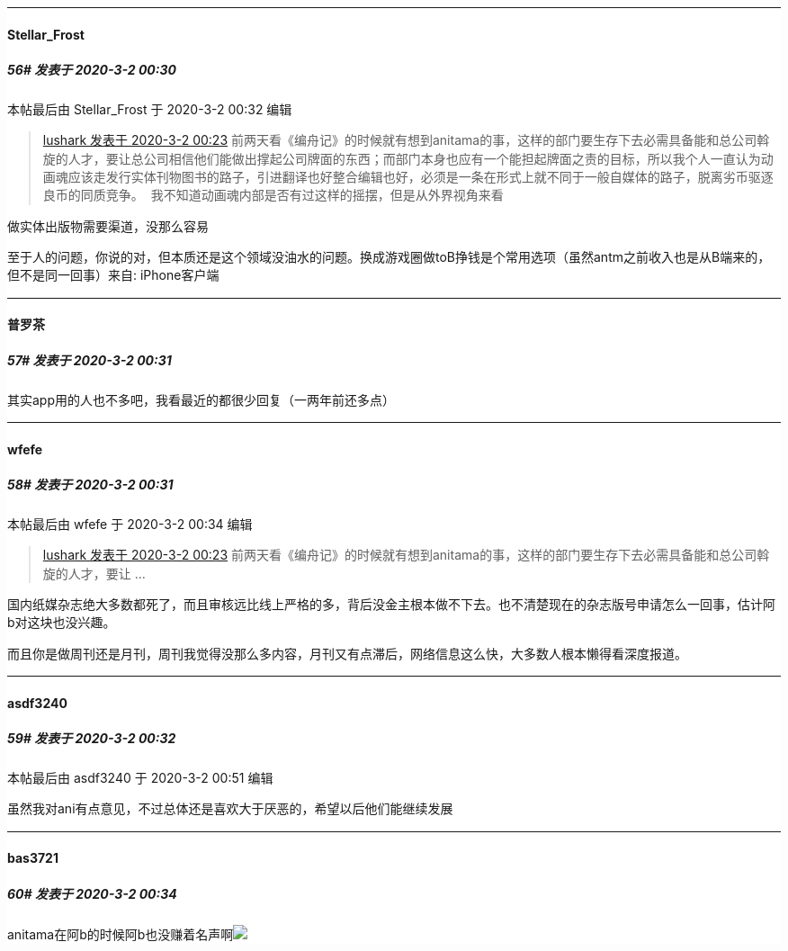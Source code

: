 -----

####  Stellar_Frost  
##### 56#       发表于 2020-3-2 00:30


 本帖最后由 Stellar_Frost 于 2020-3-2 00:32 编辑 
<blockquote><a href="httphttps://bbs.saraba1st.com/2b/forum.php?mod=redirect&amp;goto=findpost&amp;pid=46585034&amp;ptid=1916631" target="_blank"> lushark 发表于 2020-3-2 00:23</a> 前两天看《编舟记》的时候就有想到anitama的事，这样的部门要生存下去必需具备能和总公司斡旋的人才，要让总公司相信他们能做出撑起公司牌面的东西；而部门本身也应有一个能担起牌面之责的目标，所以我个人一直认为动画魂应该走发行实体刊物图书的路子，引进翻译也好整合编辑也好，必须是一条在形式上就不同于一般自媒体的路子，脱离劣币驱逐良币的同质竞争。  我不知道动画魂内部是否有过这样的摇摆，但是从外界视角来看 </blockquote>
做实体出版物需要渠道，没那么容易

至于人的问题，你说的对，但本质还是这个领域没油水的问题。换成游戏圈做toB挣钱是个常用选项（虽然antm之前收入也是从B端来的，但不是同一回事）来自: iPhone客户端


-----

####  普罗茶  
##### 57#       发表于 2020-3-2 00:31


其实app用的人也不多吧，我看最近的都很少回复（一两年前还多点）


-----

####  wfefe  
##### 58#       发表于 2020-3-2 00:31


 本帖最后由 wfefe 于 2020-3-2 00:34 编辑 
<blockquote><a href="httphttps://bbs.saraba1st.com/2b/forum.php?mod=redirect&amp;goto=findpost&amp;pid=46585034&amp;ptid=1916631" target="_blank">lushark 发表于 2020-3-2 00:23</a>
前两天看《编舟记》的时候就有想到anitama的事，这样的部门要生存下去必需具备能和总公司斡旋的人才，要让 ...</blockquote>
国内纸媒杂志绝大多数都死了，而且审核远比线上严格的多，背后没金主根本做不下去。也不清楚现在的杂志版号申请怎么一回事，估计阿b对这块也没兴趣。

而且你是做周刊还是月刊，周刊我觉得没那么多内容，月刊又有点滞后，网络信息这么快，大多数人根本懒得看深度报道。


-----

####  asdf3240  
##### 59#       发表于 2020-3-2 00:32


 本帖最后由 asdf3240 于 2020-3-2 00:51 编辑 

虽然我对ani有点意见，不过总体还是喜欢大于厌恶的，希望以后他们能继续发展


-----

####  bas3721  
##### 60#       发表于 2020-3-2 00:34


anitama在阿b的时候阿b也没赚着名声啊<img src="https://static.saraba1st.com/image/smiley/face2017/067.png" referrerpolicy="no-referrer">
